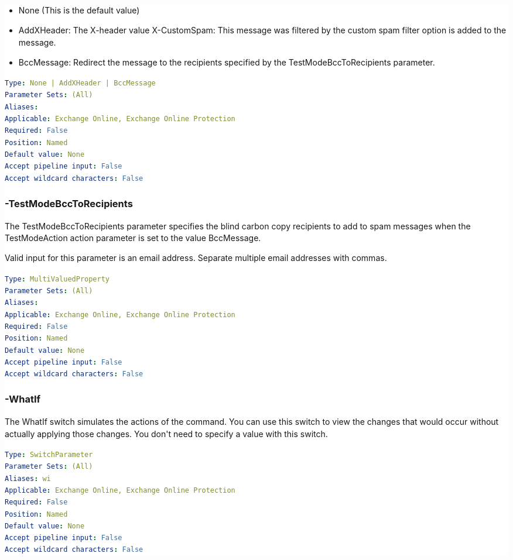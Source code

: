 - None (This is the default value)

- AddXHeader: The X-header value X-CustomSpam: This message was filtered by the custom spam filter option is added to the message.

- BccMessage: Redirect the message to the recipients specified by the TestModeBccToRecipients parameter.

```yaml
Type: None | AddXHeader | BccMessage
Parameter Sets: (All)
Aliases:
Applicable: Exchange Online, Exchange Online Protection
Required: False
Position: Named
Default value: None
Accept pipeline input: False
Accept wildcard characters: False
```

### -TestModeBccToRecipients
The TestModeBccToRecipients parameter specifies the blind carbon copy recipients to add to spam messages when the TestModeAction action parameter is set to the value BccMessage.

Valid input for this parameter is an email address. Separate multiple email addresses with commas.

```yaml
Type: MultiValuedProperty
Parameter Sets: (All)
Aliases:
Applicable: Exchange Online, Exchange Online Protection
Required: False
Position: Named
Default value: None
Accept pipeline input: False
Accept wildcard characters: False
```

### -WhatIf
The WhatIf switch simulates the actions of the command. You can use this switch to view the changes that would occur without actually applying those changes. You don't need to specify a value with this switch.

```yaml
Type: SwitchParameter
Parameter Sets: (All)
Aliases: wi
Applicable: Exchange Online, Exchange Online Protection
Required: False
Position: Named
Default value: None
Accept pipeline input: False
Accept wildcard characters: False
```
